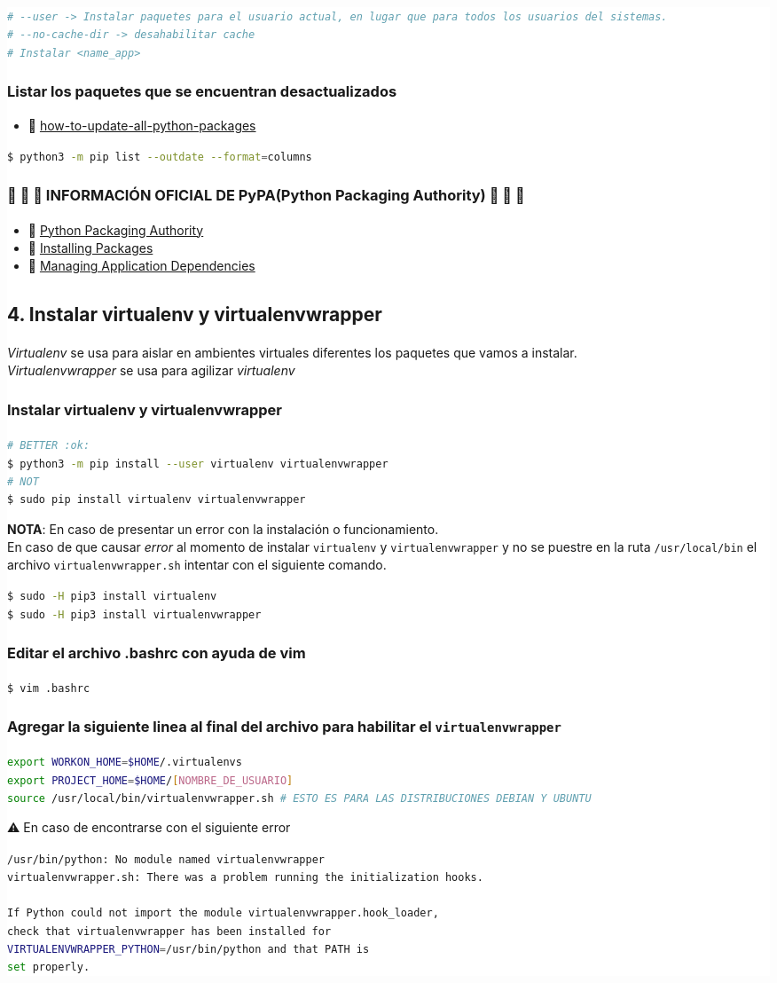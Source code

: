 ```bash
# --user -> Instalar paquetes para el usuario actual, en lugar que para todos los usuarios del sistemas.
# --no-cache-dir -> desahabilitar cache
# Instalar <name_app> 
```
### Listar los paquetes que se encuentran desactualizados
+ :link: [how-to-update-all-python-packages](https://www.activestate.com/resources/quick-reads/how-to-update-all-python-packages/)

```bash
$ python3 -m pip list --outdate --format=columns
```
### :rotating_light: :construction: :construction: INFORMACIÓN OFICIAL DE PyPA(Python Packaging Authority) :construction: :construction: :rotating_light:

+ :link: [Python Packaging Authority](https://www.pypa.io/en/latest/)
+ :link: [Installing Packages](https://packaging.python.org/tutorials/installing-packages/)
+ :link: [Managing Application Dependencies](https://packaging.python.org/tutorials/managing-dependencies/)


## 4. Instalar virtualenv y virtualenvwrapper

_Virtualenv_ se usa para aislar en ambientes virtuales diferentes los paquetes que vamos a instalar.  
_Virtualenvwrapper_ se usa para agilizar _virtualenv_

### Instalar virtualenv y virtualenvwrapper
```bash
# BETTER :ok:
$ python3 -m pip install --user virtualenv virtualenvwrapper
# NOT
$ sudo pip install virtualenv virtualenvwrapper
```
**NOTA**: En caso de presentar un error con la instalación o funcionamiento.   
En caso de que causar *error* al momento de instalar `virtualenv` y `virtualenvwrapper` y no se puestre en la ruta `/usr/local/bin` el archivo `virtualenvwrapper.sh` intentar con el siguiente comando.
```bash
$ sudo -H pip3 install virtualenv
$ sudo -H pip3 install virtualenvwrapper
```
### Editar el archivo .bashrc con ayuda de vim
```bash
$ vim .bashrc
```
### Agregar la siguiente linea al final del archivo para habilitar el `virtualenvwrapper`
```bash
export WORKON_HOME=$HOME/.virtualenvs
export PROJECT_HOME=$HOME/[NOMBRE_DE_USUARIO]
source /usr/local/bin/virtualenvwrapper.sh # ESTO ES PARA LAS DISTRIBUCIONES DEBIAN Y UBUNTU
```
:warning: En caso de encontrarse con el siguiente error
```bash
/usr/bin/python: No module named virtualenvwrapper
virtualenvwrapper.sh: There was a problem running the initialization hooks.

If Python could not import the module virtualenvwrapper.hook_loader,
check that virtualenvwrapper has been installed for
VIRTUALENVWRAPPER_PYTHON=/usr/bin/python and that PATH is
set properly.
```